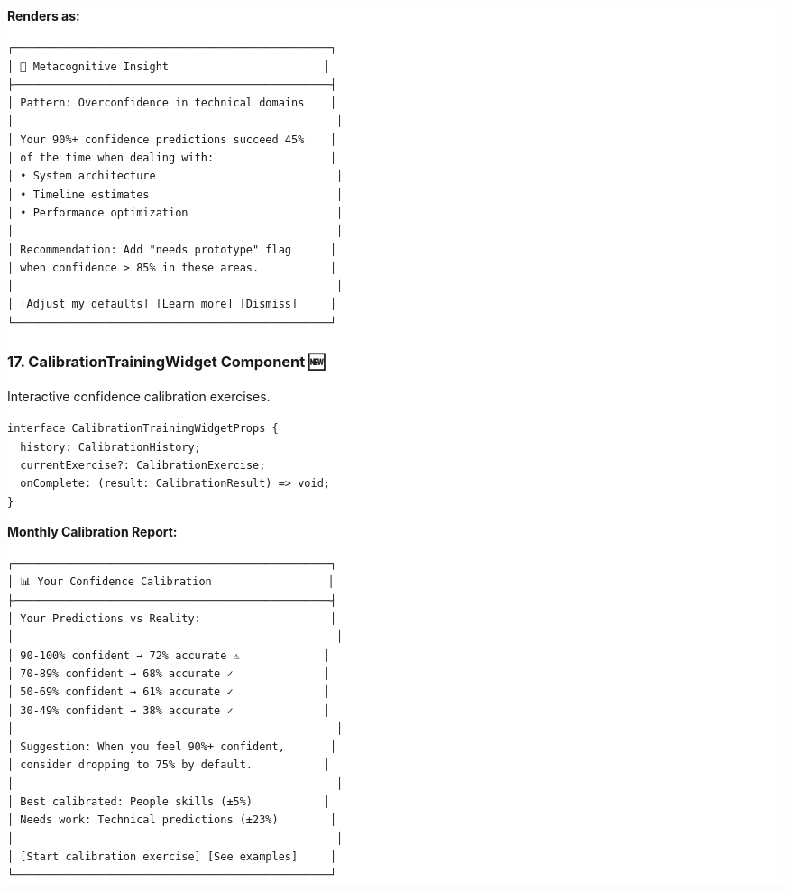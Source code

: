 **Renders as:**
```
┌─────────────────────────────────────────────────┐
│ 🧠 Metacognitive Insight                        │
├─────────────────────────────────────────────────┤
│ Pattern: Overconfidence in technical domains    │
│                                                  │
│ Your 90%+ confidence predictions succeed 45%    │
│ of the time when dealing with:                  │
│ • System architecture                            │
│ • Timeline estimates                             │
│ • Performance optimization                       │
│                                                  │
│ Recommendation: Add "needs prototype" flag      │
│ when confidence > 85% in these areas.           │
│                                                  │
│ [Adjust my defaults] [Learn more] [Dismiss]     │
└─────────────────────────────────────────────────┘
```

### 17. **CalibrationTrainingWidget Component** 🆕
Interactive confidence calibration exercises.

```tsx
interface CalibrationTrainingWidgetProps {
  history: CalibrationHistory;
  currentExercise?: CalibrationExercise;
  onComplete: (result: CalibrationResult) => void;
}
```

**Monthly Calibration Report:**
```
┌─────────────────────────────────────────────────┐
│ 📊 Your Confidence Calibration                  │
├─────────────────────────────────────────────────┤
│ Your Predictions vs Reality:                    │
│                                                  │
│ 90-100% confident → 72% accurate ⚠️             │
│ 70-89% confident → 68% accurate ✓              │
│ 50-69% confident → 61% accurate ✓              │
│ 30-49% confident → 38% accurate ✓              │
│                                                  │
│ Suggestion: When you feel 90%+ confident,       │
│ consider dropping to 75% by default.           │
│                                                  │
│ Best calibrated: People skills (±5%)           │
│ Needs work: Technical predictions (±23%)        │
│                                                  │
│ [Start calibration exercise] [See examples]     │
└─────────────────────────────────────────────────┘
```
